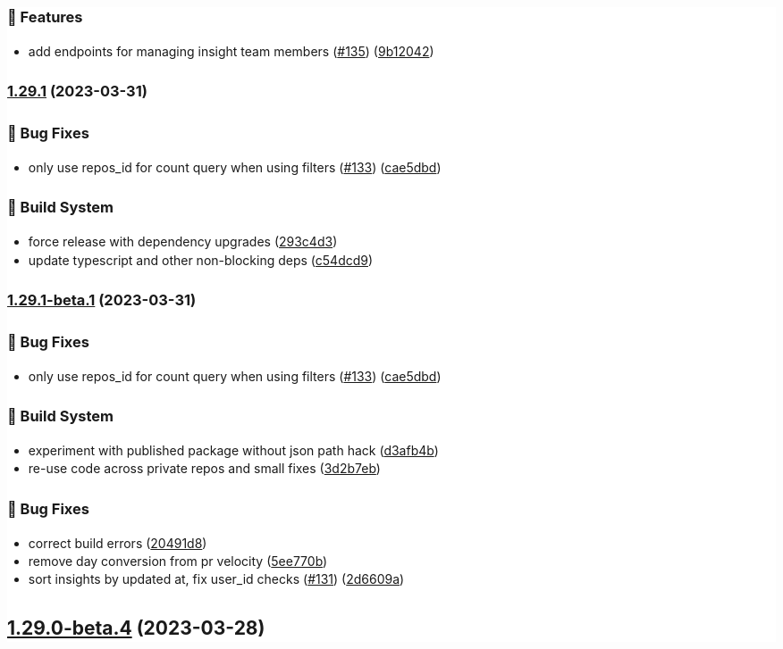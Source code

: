 ### 🍕 Features

- add endpoints for managing insight team members ([#135](https://github.com/khulnasoft-opensource/api.khulnasoft.com/issues/135)) ([9b12042](https://github.com/khulnasoft-opensource/api.khulnasoft.com/commit/9b12042caa8978ca8e218844c8510bdfaed14340))

### [1.29.1](https://github.com/khulnasoft-opensource/api.khulnasoft.com/compare/v1.29.0...v1.29.1) (2023-03-31)

### 🐛 Bug Fixes

- only use repos_id for count query when using filters ([#133](https://github.com/khulnasoft-opensource/api.khulnasoft.com/issues/133)) ([cae5dbd](https://github.com/khulnasoft-opensource/api.khulnasoft.com/commit/cae5dbdc28cd409decfcdad9effb13b860f35be0))

### 🤖 Build System

- force release with dependency upgrades ([293c4d3](https://github.com/khulnasoft-opensource/api.khulnasoft.com/commit/293c4d39337fed8659db3cecc3069280e0f3dac5))
- update typescript and other non-blocking deps ([c54dcd9](https://github.com/khulnasoft-opensource/api.khulnasoft.com/commit/c54dcd969489a343bb64ba5351fcc751def22704))

### [1.29.1-beta.1](https://github.com/khulnasoft-opensource/api.khulnasoft.com/compare/v1.29.0...v1.29.1-beta.1) (2023-03-31)

### 🐛 Bug Fixes

- only use repos_id for count query when using filters ([#133](https://github.com/khulnasoft-opensource/api.khulnasoft.com/issues/133)) ([cae5dbd](https://github.com/khulnasoft-opensource/api.khulnasoft.com/commit/cae5dbdc28cd409decfcdad9effb13b860f35be0))

### 🤖 Build System

- experiment with published package without json path hack ([d3afb4b](https://github.com/khulnasoft-opensource/api.khulnasoft.com/commit/d3afb4b9393a1eca2ba9b8debc9348499f25463e))
- re-use code across private repos and small fixes ([3d2b7eb](https://github.com/khulnasoft-opensource/api.khulnasoft.com/commit/3d2b7ebe1d54595ae28f84eeae62181578495948))

### 🐛 Bug Fixes

- correct build errors ([20491d8](https://github.com/khulnasoft-opensource/api.khulnasoft.com/commit/20491d8ada30139b2669d12062b80335381ded86))
- remove day conversion from pr velocity ([5ee770b](https://github.com/khulnasoft-opensource/api.khulnasoft.com/commit/5ee770b589d05bdca629e4950146a8df538d3899))
- sort insights by updated at, fix user_id checks ([#131](https://github.com/khulnasoft-opensource/api.khulnasoft.com/issues/131)) ([2d6609a](https://github.com/khulnasoft-opensource/api.khulnasoft.com/commit/2d6609a133035b8e3c2e9e1b8aa3c8b17bbaa262))

## [1.29.0-beta.4](https://github.com/khulnasoft-opensource/api.khulnasoft.com/compare/v1.29.0-beta.3...v1.29.0-beta.4) (2023-03-28)

